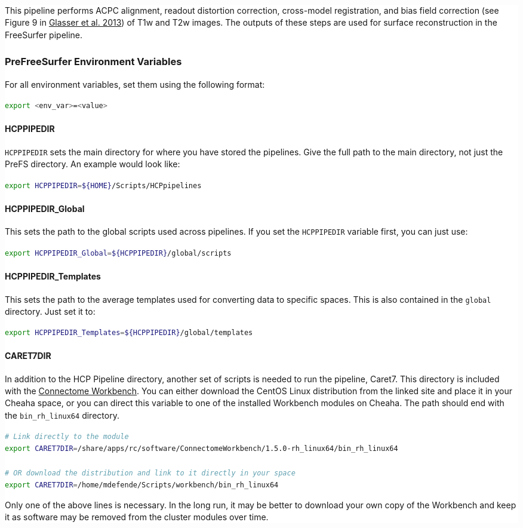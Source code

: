 This pipeline performs ACPC alignment, readout distortion correction, cross-model registration, and bias field correction (see Figure 9 in [Glasser et al. 2013](https://pubmed.ncbi.nlm.nih.gov/23668970/)) of T1w and T2w images. The outputs of these steps are used for surface reconstruction in the FreeSurfer pipeline.

### PreFreeSurfer Environment Variables

For all environment variables, set them using the following format:

```bash
export <env_var>=<value>
```

#### HCPPIPEDIR

`HCPPIPEDIR` sets the main directory for where you have stored the pipelines. Give the full path to the main directory, not just the PreFS directory. An example would look like:

```bash
export HCPPIPEDIR=${HOME}/Scripts/HCPpipelines
```

#### HCPPIPEDIR_Global

This sets the path to the global scripts used across pipelines. If you set the `HCPPIPEDIR` variable first, you can just use:

```bash
export HCPPIPEDIR_Global=${HCPPIPEDIR}/global/scripts
```

#### HCPPIPEDIR_Templates

This sets the path to the average templates used for converting data to specific spaces. This is also contained in the `global` directory. Just set it to:

```bash
export HCPPIPEDIR_Templates=${HCPPIPEDIR}/global/templates
```

#### CARET7DIR

In addition to the HCP Pipeline directory, another set of scripts is needed to run the pipeline, Caret7. This directory is included with the [Connectome Workbench](https://www.humanconnectome.org/software/get-connectome-workbench). You can either download the CentOS Linux distribution from the linked site and place it in your Cheaha space, or you can direct this variable to one of the installed Workbench modules on Cheaha. The path should end with the `bin_rh_linux64` directory.

```bash
# Link directly to the module
export CARET7DIR=/share/apps/rc/software/ConnectomeWorkbench/1.5.0-rh_linux64/bin_rh_linux64

# OR download the distribution and link to it directly in your space
export CARET7DIR=/home/mdefende/Scripts/workbench/bin_rh_linux64
```

Only one of the above lines is necessary. In the long run, it may be better to download your own copy of the Workbench and keep it as software may be removed from the cluster modules over time.
